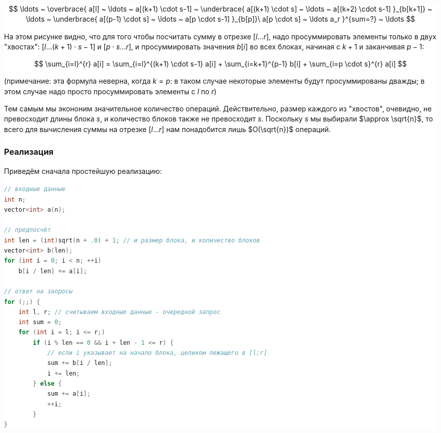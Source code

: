 $$
\ldots ~ \overbrace{ a[l] ~ \ldots ~ a[(k+1) \cdot s-1] ~ \underbrace{ a[(k+1) \cdot s] ~ \ldots ~ a[(k+2) \cdot s-1] }_{b[k+1]} ~ \ldots ~ \underbrace{ a[(p-1) \cdot s] ~ \ldots ~ a[p \cdot s-1] }_{b[p]}\ a[p \cdot s] ~ \ldots a_r }^{sum=?} ~ \ldots
$$

На этом рисунке видно, что для того чтобы посчитать сумму в отрезке $[l \ldots r]$, надо просуммировать элементы только в двух "хвостах": $[l \ldots (k+1) \cdot s-1]$ и $[p \cdot s \ldots r]$, и просуммировать значения $b[i]$ во всех блоках, начиная с $k+1$ и заканчивая $p-1$:

$$
\sum_{i=l}^{r} a[i] = \sum_{i=l}^{(k+1) \cdot s-1} a[i] + \sum_{i=k+1}^{p-1} b[i] + \sum_{i=p \cdot s}^{r} a[i]
$$

(примечание: эта формула неверна, когда $k=p$: в таком случае некоторые элементы будут просуммированы дважды; в этом случае надо просто просуммировать элементы с $l$ по $r$)

Тем самым мы экононим значительное количество операций. Действительно, размер каждого из "хвостов", очевидно, не превосходит длины блока $s$, и количество блоков также не превосходит $s$. Поскольку $s$ мы выбирали $\approx \sqrt{n}$, то всего для вычисления суммы на отрезке $[l \ldots r]$ нам понадобится лишь $O(\sqrt{n})$ операций.

### Реализация

Приведём сначала простейшую реализацию:


``` cpp
// входные данные
int n;
vector<int> a(n);

// предпосчёт
int len = (int)sqrt(n + .0) + 1; // и размер блока, и количество блоков
vector<int> b(len);
for (int i = 0; i < n; ++i)
    b[i / len] += a[i];

// ответ на запросы
for (;;) {
    int l, r; // считываем входные данные - очередной запрос
    int sum = 0;
    for (int i = l; i <= r;)
        if (i % len == 0 && i + len - 1 <= r) {
            // если i указывает на начало блока, целиком лежащего в [l;r]
            sum += b[i / len];
            i += len;
        } else {
            sum += a[i];
            ++i;
        }
}
```
